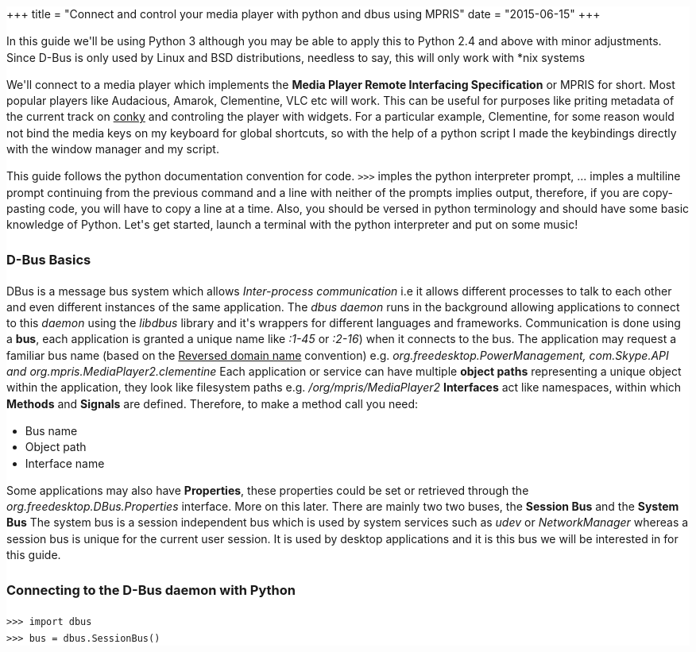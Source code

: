 +++
title = "Connect and control your media player with python and dbus using MPRIS"
date = "2015-06-15"
+++

In this guide we'll be using Python 3 although you may be able to apply this to Python 2.4 and above with minor adjustments. Since D-Bus is only used by Linux and BSD distributions, needless to say, this will only work with \*nix systems

We'll connect to a media player which implements the **Media Player Remote Interfacing Specification** or MPRIS for short. Most popular players like Audacious, Amarok, Clementine, VLC etc will work.
This can be useful for purposes like priting metadata of the current track on [conky](../Projects/conky-cards.html) and controling the player with widgets. For a particular example, Clementine, for some reason would not bind the media keys on my keyboard for global shortcuts, so with the help of a python script I made the keybindings directly with the window manager and my script.

This guide follows the python documentation convention for code.
`>>>` imples the python interpreter prompt, ... imples a multiline prompt continuing from the previous command and a line with neither of the prompts implies output, therefore, if you are copy-pasting code, you will have to copy a line at a time. Also, you should be versed in python terminology and should have some basic knowledge of Python.
Let's get started, launch a terminal with the python interpreter and put on some music!

### D-Bus Basics

DBus is a message bus system which allows _Inter-process communication_ i.e it allows different processes to talk to each other and even different instances of the same application.
The _dbus daemon_ runs in the background allowing applications to connect to this _daemon_ using the _libdbus_ library and it's wrappers for different languages and frameworks.
Communication is done using a **bus**, each application is granted a unique name like _:1-45_ or _:2-16_) when it connects to the bus. The application may request a familiar bus name (based on the [Reversed domain name](https://en.wikipedia.org/wiki/Reverse_domain_name_notation) convention) e.g. _org.freedesktop.PowerManagement, com.Skype.API and org.mpris.MediaPlayer2.clementine_
Each application or service can have multiple **object paths** representing a unique object within the application, they look like filesystem paths e.g. _/org/mpris/MediaPlayer2_
**Interfaces** act like namespaces, within which **Methods** and **Signals** are defined.
Therefore, to make a method call you need:

*   Bus name
*   Object path
*   Interface name

Some applications may also have **Properties**, these properties could be set or retrieved through the _org.freedesktop.DBus.Properties_ interface. More on this later.
There are mainly two two buses, the **Session Bus** and the **System Bus** The system bus is a session independent bus which is used by system services such as _udev_ or _NetworkManager_ whereas a session bus is unique for the current user session. It is used by desktop applications and it is this bus we will be interested in for this guide.

### Connecting to the D-Bus daemon with Python

    >>> import dbus
    >>> bus = dbus.SessionBus()
